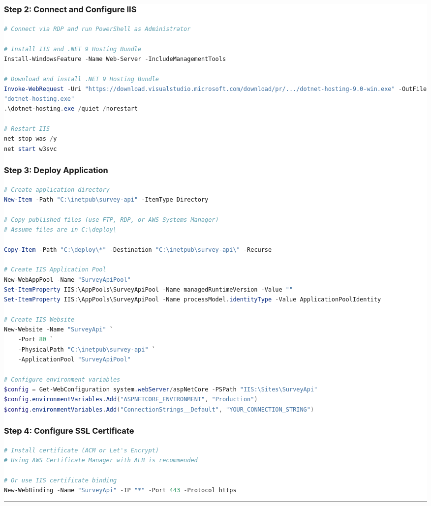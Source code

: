 ### Step 2: Connect and Configure IIS

```powershell
# Connect via RDP and run PowerShell as Administrator

# Install IIS and .NET 9 Hosting Bundle
Install-WindowsFeature -Name Web-Server -IncludeManagementTools

# Download and install .NET 9 Hosting Bundle
Invoke-WebRequest -Uri "https://download.visualstudio.microsoft.com/download/pr/.../dotnet-hosting-9.0-win.exe" -OutFile "dotnet-hosting.exe"
.\dotnet-hosting.exe /quiet /norestart

# Restart IIS
net stop was /y
net start w3svc
```

### Step 3: Deploy Application

```powershell
# Create application directory
New-Item -Path "C:\inetpub\survey-api" -ItemType Directory

# Copy published files (use FTP, RDP, or AWS Systems Manager)
# Assume files are in C:\deploy\

Copy-Item -Path "C:\deploy\*" -Destination "C:\inetpub\survey-api\" -Recurse

# Create IIS Application Pool
New-WebAppPool -Name "SurveyApiPool"
Set-ItemProperty IIS:\AppPools\SurveyApiPool -Name managedRuntimeVersion -Value ""
Set-ItemProperty IIS:\AppPools\SurveyApiPool -Name processModel.identityType -Value ApplicationPoolIdentity

# Create IIS Website
New-Website -Name "SurveyApi" `
    -Port 80 `
    -PhysicalPath "C:\inetpub\survey-api" `
    -ApplicationPool "SurveyApiPool"

# Configure environment variables
$config = Get-WebConfiguration system.webServer/aspNetCore -PSPath "IIS:\Sites\SurveyApi"
$config.environmentVariables.Add("ASPNETCORE_ENVIRONMENT", "Production")
$config.environmentVariables.Add("ConnectionStrings__Default", "YOUR_CONNECTION_STRING")
```

### Step 4: Configure SSL Certificate

```powershell
# Install certificate (ACM or Let's Encrypt)
# Using AWS Certificate Manager with ALB is recommended

# Or use IIS certificate binding
New-WebBinding -Name "SurveyApi" -IP "*" -Port 443 -Protocol https
```

---